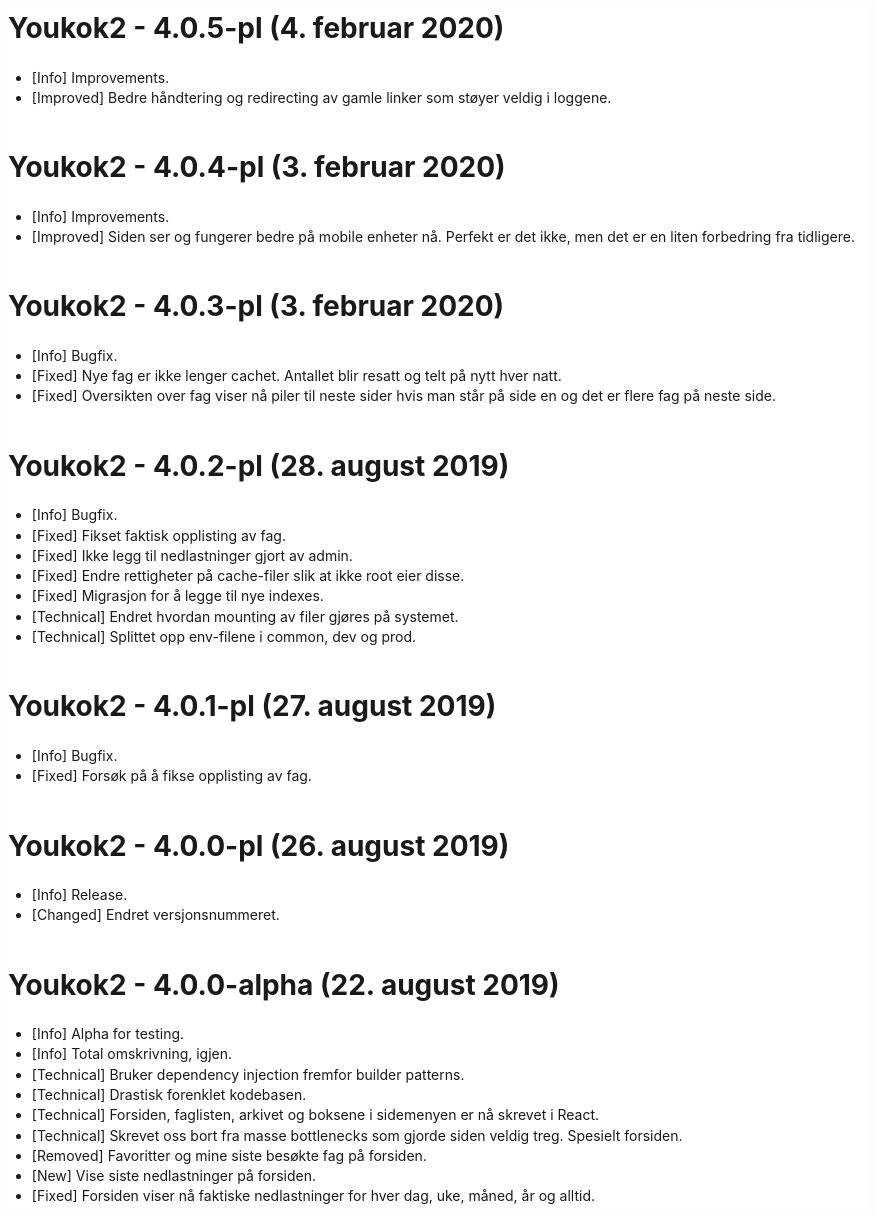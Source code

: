 Youkok2 - 4.0.5-pl (4. februar 2020)
====================================

- [Info] Improvements.
- [Improved] Bedre håndtering og redirecting av gamle linker som støyer veldig i loggene.

Youkok2 - 4.0.4-pl (3. februar 2020)
====================================

- [Info] Improvements.
- [Improved] Siden ser og fungerer bedre på mobile enheter nå. Perfekt er det ikke, men det
             er en liten forbedring fra tidligere.

Youkok2 - 4.0.3-pl (3. februar 2020)
====================================

- [Info] Bugfix.
- [Fixed] Nye fag er ikke lenger cachet. Antallet blir resatt og telt på nytt hver natt.
- [Fixed] Oversikten over fag viser nå piler til neste sider hvis man står på side en og det er
          flere fag på neste side.

Youkok2 - 4.0.2-pl (28. august 2019)
====================================

- [Info] Bugfix.
- [Fixed] Fikset faktisk opplisting av fag.
- [Fixed] Ikke legg til nedlastninger gjort av admin.
- [Fixed] Endre rettigheter på cache-filer slik at ikke root eier disse.
- [Fixed] Migrasjon for å legge til nye indexes.
- [Technical] Endret hvordan mounting av filer gjøres på systemet.
- [Technical] Splittet opp env-filene i common, dev og prod.

Youkok2 - 4.0.1-pl (27. august 2019)
====================================

- [Info] Bugfix.
- [Fixed] Forsøk på å fikse opplisting av fag.

Youkok2 - 4.0.0-pl (26. august 2019)
====================================

- [Info] Release.
- [Changed] Endret versjonsnummeret.

Youkok2 - 4.0.0-alpha (22. august 2019)
=======================================

- [Info] Alpha for testing.
- [Info] Total omskrivning, igjen.
- [Technical] Bruker dependency injection fremfor builder patterns.
- [Technical] Drastisk forenklet kodebasen.
- [Technical] Forsiden, faglisten, arkivet og boksene i sidemenyen er nå skrevet i React.
- [Technical] Skrevet oss bort fra masse bottlenecks som gjorde siden veldig treg. Spesielt forsiden.
- [Removed] Favoritter og mine siste besøkte fag på forsiden.
- [New] Vise siste nedlastninger på forsiden.
- [Fixed] Forsiden viser nå faktiske nedlastninger for hver dag, uke, måned, år og alltid.
